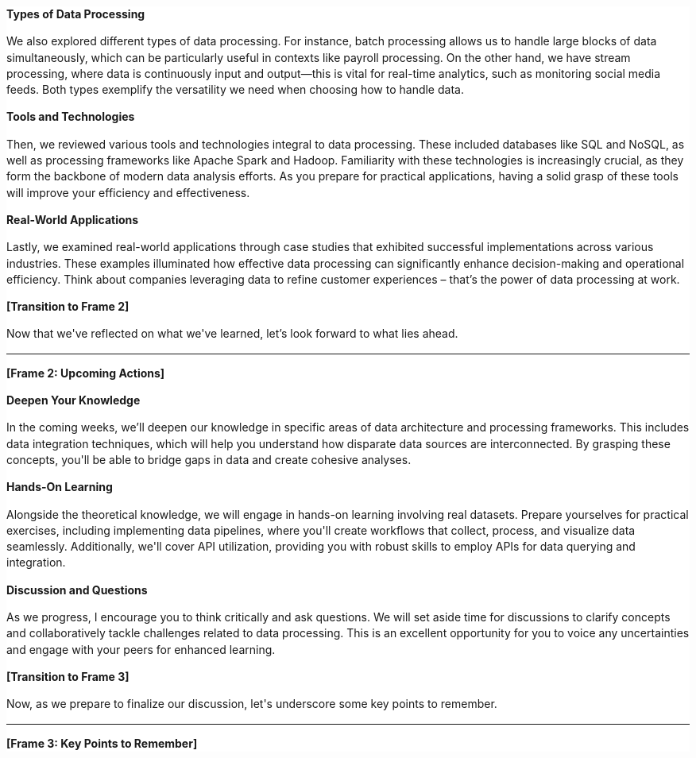 **Types of Data Processing**

We also explored different types of data processing. For instance, batch processing allows us to handle large blocks of data simultaneously, which can be particularly useful in contexts like payroll processing. On the other hand, we have stream processing, where data is continuously input and output—this is vital for real-time analytics, such as monitoring social media feeds. Both types exemplify the versatility we need when choosing how to handle data.

**Tools and Technologies**

Then, we reviewed various tools and technologies integral to data processing. These included databases like SQL and NoSQL, as well as processing frameworks like Apache Spark and Hadoop. Familiarity with these technologies is increasingly crucial, as they form the backbone of modern data analysis efforts. As you prepare for practical applications, having a solid grasp of these tools will improve your efficiency and effectiveness.

**Real-World Applications**

Lastly, we examined real-world applications through case studies that exhibited successful implementations across various industries. These examples illuminated how effective data processing can significantly enhance decision-making and operational efficiency. Think about companies leveraging data to refine customer experiences – that’s the power of data processing at work.

**[Transition to Frame 2]**

Now that we've reflected on what we've learned, let’s look forward to what lies ahead.

---

**[Frame 2: Upcoming Actions]**

**Deepen Your Knowledge**

In the coming weeks, we’ll deepen our knowledge in specific areas of data architecture and processing frameworks. This includes data integration techniques, which will help you understand how disparate data sources are interconnected. By grasping these concepts, you'll be able to bridge gaps in data and create cohesive analyses.

**Hands-On Learning**

Alongside the theoretical knowledge, we will engage in hands-on learning involving real datasets. Prepare yourselves for practical exercises, including implementing data pipelines, where you'll create workflows that collect, process, and visualize data seamlessly. Additionally, we'll cover API utilization, providing you with robust skills to employ APIs for data querying and integration. 

**Discussion and Questions**

As we progress, I encourage you to think critically and ask questions. We will set aside time for discussions to clarify concepts and collaboratively tackle challenges related to data processing. This is an excellent opportunity for you to voice any uncertainties and engage with your peers for enhanced learning.

**[Transition to Frame 3]**

Now, as we prepare to finalize our discussion, let's underscore some key points to remember.

---

**[Frame 3: Key Points to Remember]**
